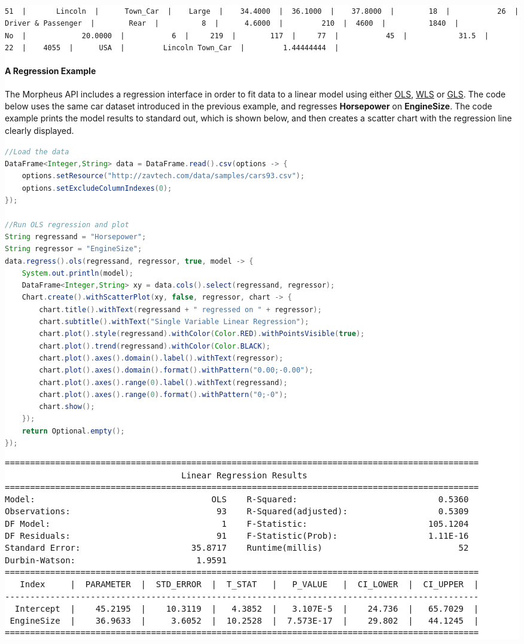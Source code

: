     51  |       Lincoln  |      Town_Car  |    Large  |    34.4000  |  36.1000  |    37.8000  |        18  |           26  |  Driver & Passenger  |        Rear  |          8  |      4.6000  |         210  |  4600  |          1840  |               No  |             20.0000  |           6  |     219  |        117  |     77  |           45  |            31.5  |            22  |    4055  |      USA  |         Lincoln Town_Car  |         1.44444444  |
</pre>

#### A Regression Example

The Morpheus API includes a regression interface in order to fit data to a linear model using either [OLS](regression/ols/), 
[WLS](regression/wls/) or [GLS](regression/gls/). The code below uses the same car dataset introduced in the previous example, 
and regresses **Horsepower** on **EngineSize**. The code example prints the model results to standard out, which is shown below, 
and then creates a scatter chart with the regression line clearly displayed.

<?prettify?>
```java
//Load the data
DataFrame<Integer,String> data = DataFrame.read().csv(options -> {
    options.setResource("http://zavtech.com/data/samples/cars93.csv");
    options.setExcludeColumnIndexes(0);
});

//Run OLS regression and plot 
String regressand = "Horsepower";
String regressor = "EngineSize";
data.regress().ols(regressand, regressor, true, model -> {
    System.out.println(model);
    DataFrame<Integer,String> xy = data.cols().select(regressand, regressor);
    Chart.create().withScatterPlot(xy, false, regressor, chart -> {
        chart.title().withText(regressand + " regressed on " + regressor);
        chart.subtitle().withText("Single Variable Linear Regression");
        chart.plot().style(regressand).withColor(Color.RED).withPointsVisible(true);
        chart.plot().trend(regressand).withColor(Color.BLACK);
        chart.plot().axes().domain().label().withText(regressor);
        chart.plot().axes().domain().format().withPattern("0.00;-0.00");
        chart.plot().axes().range(0).label().withText(regressand);
        chart.plot().axes().range(0).format().withPattern("0;-0");
        chart.show();
    });
    return Optional.empty();
});
```

<pre class="frame">
==============================================================================================
                                   Linear Regression Results                                                            
==============================================================================================
Model:                                   OLS    R-Squared:                            0.5360
Observations:                             93    R-Squared(adjusted):                  0.5309
DF Model:                                  1    F-Statistic:                        105.1204
DF Residuals:                             91    F-Statistic(Prob):                  1.11E-16
Standard Error:                      35.8717    Runtime(millis)                           52
Durbin-Watson:                        1.9591                                                
==============================================================================================
   Index     |  PARAMETER  |  STD_ERROR  |  T_STAT   |   P_VALUE   |  CI_LOWER  |  CI_UPPER  |
----------------------------------------------------------------------------------------------
  Intercept  |    45.2195  |    10.3119  |   4.3852  |   3.107E-5  |    24.736  |   65.7029  |
 EngineSize  |    36.9633  |     3.6052  |  10.2528  |  7.573E-17  |    29.802  |   44.1245  |
==============================================================================================
</pre>
